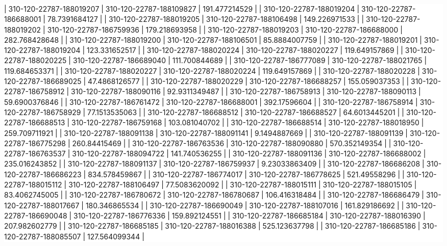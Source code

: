 | 310-120-22787-188019207 | 310-120-22787-188109827 | 191.477214529 |
| 310-120-22787-188019204 | 310-120-22787-186688001 | 78.7391684127 |
| 310-120-22787-188019205 | 310-120-22787-188106498 | 149.226971533 |
| 310-120-22787-188019202 | 310-120-22787-186759936 | 179.218693958 |
| 310-120-22787-188019203 | 310-120-22787-186688000 | 282.768428648 |
| 310-120-22787-188019200 | 310-120-22787-188106501 | 85.8884007759 |
| 310-120-22787-188019201 | 310-120-22787-188019204 | 123.331652517 |
| 310-120-22787-188020224 | 310-120-22787-188020227 | 119.649157869 |
| 310-120-22787-188020225 | 310-120-22787-186689040 | 111.700844689 |
| 310-120-22787-186777089 | 310-120-22787-188021765 | 119.684653371 |
| 310-120-22787-188020227 | 310-120-22787-188020224 | 119.649157869 |
| 310-120-22787-188020228 | 310-120-22787-186689025 | 47.4868126577 |
| 310-120-22787-188020229 | 310-120-22787-186688257 | 155.059037353 |
| 310-120-22787-186758912 | 310-120-22787-188090116 | 92.9311349487 |
| 310-120-22787-186758913 | 310-120-22787-188090113 | 59.6900376846 |
| 310-120-22787-186761472 | 310-120-22787-186688001 | 392.17596604 |
| 310-120-22787-186758914 | 310-120-22787-186758929 | 77.1513535063 |
| 310-120-22787-186688512 | 310-120-22787-186688527 | 64.6013445201 |
| 310-120-22787-186688513 | 310-120-22787-186759168 | 103.081040702 |
| 310-120-22787-186688514 | 310-120-22787-188018950 | 259.709711921 |
| 310-120-22787-188091138 | 310-120-22787-188091141 | 9.1494887669 |
| 310-120-22787-188091139 | 310-120-22787-186775298 | 260.84415469 |
| 310-120-22787-186763536 | 310-120-22787-188090880 | 570.352149354 |
| 310-120-22787-186763537 | 310-120-22787-188094722 | 141.740536255 |
| 310-120-22787-188091136 | 310-120-22787-186688002 | 235.016243852 |
| 310-120-22787-188091137 | 310-120-22787-186759937 | 9.23033863409 |
| 310-120-22787-186686208 | 310-120-22787-186686223 | 834.578459867 |
| 310-120-22787-186774017 | 310-120-22787-186778625 | 521.49558296 |
| 310-120-22787-188015112 | 310-120-22787-188106497 | 77.5083620092 |
| 310-120-22787-188015111 | 310-120-22787-188015105 | 83.4062745005 |
| 310-120-22787-186780672 | 310-120-22787-186780687 | 106.416318484 |
| 310-120-22787-186686479 | 310-120-22787-188017667 | 180.346865534 |
| 310-120-22787-186690049 | 310-120-22787-188107016 | 161.829186692 |
| 310-120-22787-186690048 | 310-120-22787-186776336 | 159.892124551 |
| 310-120-22787-186685184 | 310-120-22787-188016390 | 207.982602779 |
| 310-120-22787-186685185 | 310-120-22787-188016388 | 525.123637798 |
| 310-120-22787-186685186 | 310-120-22787-188085507 | 127.564099344 |